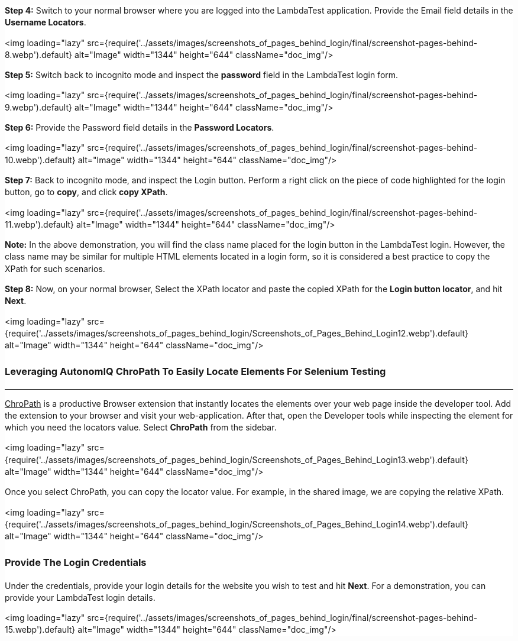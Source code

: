 **Step 4:** Switch to your normal browser where you are logged into the LambdaTest application. Provide the Email field details in the **Username Locators**.

<img loading="lazy" src={require('../assets/images/screenshots_of_pages_behind_login/final/screenshot-pages-behind-8.webp').default} alt="Image" width="1344" height="644" className="doc_img"/>

**Step 5:** Switch back to incognito mode and inspect the **password** field in the LambdaTest login form.

<img loading="lazy" src={require('../assets/images/screenshots_of_pages_behind_login/final/screenshot-pages-behind-9.webp').default} alt="Image" width="1344" height="644" className="doc_img"/>

**Step 6:** Provide the Password field details in the **Password Locators**.

<img loading="lazy" src={require('../assets/images/screenshots_of_pages_behind_login/final/screenshot-pages-behind-10.webp').default} alt="Image" width="1344" height="644" className="doc_img"/>

**Step 7:** Back to incognito mode, and inspect the Login button. Perform a right click on the piece of code highlighted for the login button, go to **copy**, and click **copy XPath**.

<img loading="lazy" src={require('../assets/images/screenshots_of_pages_behind_login/final/screenshot-pages-behind-11.webp').default} alt="Image" width="1344" height="644" className="doc_img"/>


>
**Note:** In the above demonstration, you will find the class name placed for the login button in the LambdaTest login.  However, the class name may be similar for multiple HTML elements located in a login form, so it is considered a best practice to copy the XPath for such scenarios.

**Step 8:** Now, on your normal browser, Select the XPath locator and paste the copied XPath for the **Login button locator**, and hit **Next**.

<img loading="lazy" src={require('../assets/images/screenshots_of_pages_behind_login/Screenshots_of_Pages_Behind_Login12.webp').default} alt="Image" width="1344" height="644" className="doc_img"/>

### Leveraging AutonomIQ ChroPath To Easily Locate Elements For Selenium Testing
***

[ChroPath](https://www.autonomiq.io/deviq-chropath.html) is a productive Browser extension that instantly locates the elements over your web page inside the developer tool. Add the extension to your browser and visit your web-application. After that, open the Developer tools while inspecting the element for which you need the locators value. Select **ChroPath** from the sidebar.

<img loading="lazy" src={require('../assets/images/screenshots_of_pages_behind_login/Screenshots_of_Pages_Behind_Login13.webp').default} alt="Image" width="1344" height="644" className="doc_img"/>

Once you select ChroPath, you can copy the locator value. For example, in the shared image, we are copying the relative XPath.

<img loading="lazy" src={require('../assets/images/screenshots_of_pages_behind_login/Screenshots_of_Pages_Behind_Login14.webp').default} alt="Image" width="1344" height="644" className="doc_img"/>

### Provide The Login Credentials

Under the credentials, provide your login details for the website you wish to test and hit **Next**. For a demonstration, you can provide your LambdaTest login details.


<img loading="lazy" src={require('../assets/images/screenshots_of_pages_behind_login/final/screenshot-pages-behind-15.webp').default} alt="Image" width="1344" height="644" className="doc_img"/>
